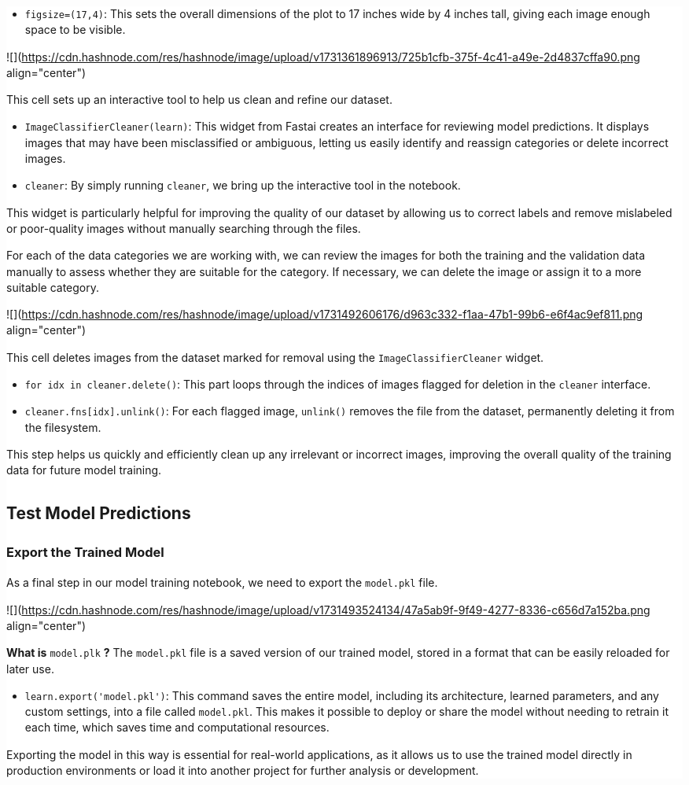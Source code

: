 * `figsize=(17,4)`: This sets the overall dimensions of the plot to 17 inches wide by 4 inches tall, giving each image enough space to be visible.
    

![](https://cdn.hashnode.com/res/hashnode/image/upload/v1731361896913/725b1cfb-375f-4c41-a49e-2d4837cffa90.png align="center")

This cell sets up an interactive tool to help us clean and refine our dataset.

* `ImageClassifierCleaner(learn)`: This widget from Fastai creates an interface for reviewing model predictions. It displays images that may have been misclassified or ambiguous, letting us easily identify and reassign categories or delete incorrect images.
    
* `cleaner`: By simply running `cleaner`, we bring up the interactive tool in the notebook.
    

This widget is particularly helpful for improving the quality of our dataset by allowing us to correct labels and remove mislabeled or poor-quality images without manually searching through the files.

For each of the data categories we are working with, we can review the images for both the training and the validation data manually to assess whether they are suitable for the category. If necessary, we can delete the image or assign it to a more suitable category.

![](https://cdn.hashnode.com/res/hashnode/image/upload/v1731492606176/d963c332-f1aa-47b1-99b6-e6f4ac9ef811.png align="center")

This cell deletes images from the dataset marked for removal using the `ImageClassifierCleaner` widget.

* `for idx in cleaner.delete()`: This part loops through the indices of images flagged for deletion in the `cleaner` interface.
    
* `cleaner.fns[idx].unlink()`: For each flagged image, `unlink()` removes the file from the dataset, permanently deleting it from the filesystem.
    

This step helps us quickly and efficiently clean up any irrelevant or incorrect images, improving the overall quality of the training data for future model training.

## Test Model Predictions

### Export the Trained Model

As a final step in our model training notebook, we need to export the `model.pkl` file.

![](https://cdn.hashnode.com/res/hashnode/image/upload/v1731493524134/47a5ab9f-9f49-4277-8336-c656d7a152ba.png align="center")

**What is** `model.plk` **?** The `model.pkl` file is a saved version of our trained model, stored in a format that can be easily reloaded for later use.

* `learn.export('model.pkl')`: This command saves the entire model, including its architecture, learned parameters, and any custom settings, into a file called `model.pkl`. This makes it possible to deploy or share the model without needing to retrain it each time, which saves time and computational resources.
    

Exporting the model in this way is essential for real-world applications, as it allows us to use the trained model directly in production environments or load it into another project for further analysis or development.

